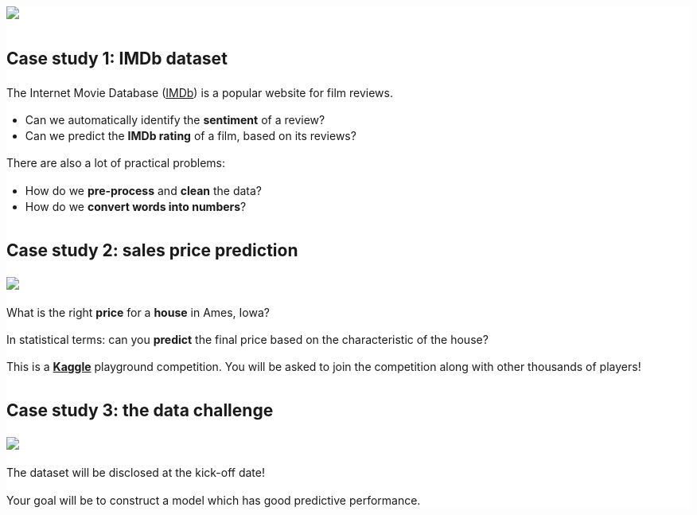 ![](https://datasciencebocconi.github.io/Images/text_mining/imdb.png)

## Case study 1: IMDb dataset

The Internet Movie Database ([IMDb](https://www.imdb.com)) is a popular
website for film reviews.

- Can we automatically identify the **sentiment** of a review?
- Can we predict the **IMDb rating** of a film, based on its reviews?

There are also a lot of practical problems:

- How do we **pre-process** and **clean** the data?
- How do we **convert words into numbers**?

## Case study 2: sales price prediction

<img
src="https://datasciencebocconi.github.io/Images/casestudy_housing/housesbanner.png"
style="width:100.0%" />

What is the right **price** for a **house** in Ames, Iowa?

In statistical terms: can you **predict** the final price based on the
characteristic of the house?

This is a **[Kaggle](https://www.kaggle.com)** playground competition.
You will be asked to join the competition along with other thousands of
players!

## Case study 3: the data challenge

<img
src="https://datasciencebocconi.github.io/Images/data_challenge/platform.png"
data-fig-align="center" />

The dataset will be disclosed at the kick-off date!

Your goal will be to construct a model which has good predictive
performance.


